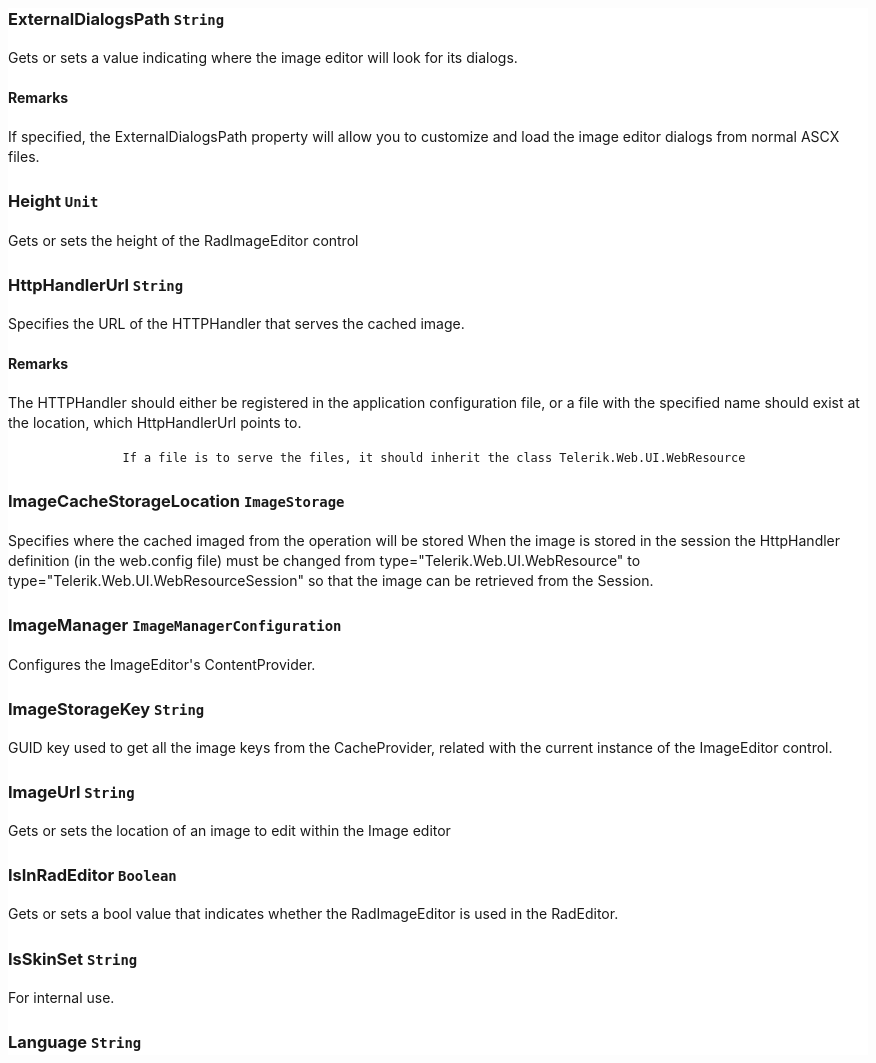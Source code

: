 ###  ExternalDialogsPath `String`

Gets or sets a value indicating where the image editor will look for its dialogs.

#### Remarks
If specified, the ExternalDialogsPath
            		property will allow you to customize and load the image editor dialogs from normal ASCX files.

###  Height `Unit`

Gets or sets the height of the RadImageEditor control

###  HttpHandlerUrl `String`

Specifies the URL of the HTTPHandler that serves the cached image.

#### Remarks
The HTTPHandler should either be registered in the application configuration
            		file, or a file with the specified name should exist at the location, which
            		HttpHandlerUrl points to.
            	
            		If a file is to serve the files, it should inherit the class Telerik.Web.UI.WebResource

###  ImageCacheStorageLocation `ImageStorage`

Specifies where the cached imaged from the operation will be stored
            When the image is stored in the session the HttpHandler 
            definition (in the web.config file) must be changed from type="Telerik.Web.UI.WebResource" to 
            type="Telerik.Web.UI.WebResourceSession" so that the image can be retrieved from the Session.

###  ImageManager `ImageManagerConfiguration`

Configures the ImageEditor's ContentProvider.

###  ImageStorageKey `String`

GUID key used to get all the image keys from the CacheProvider, related with the current instance of the ImageEditor control.

###  ImageUrl `String`

Gets or sets the location of an image to edit within the Image editor

###  IsInRadEditor `Boolean`

Gets or sets a bool value that indicates whether the RadImageEditor is used in the RadEditor.

###  IsSkinSet `String`

For internal use.

###  Language `String`
